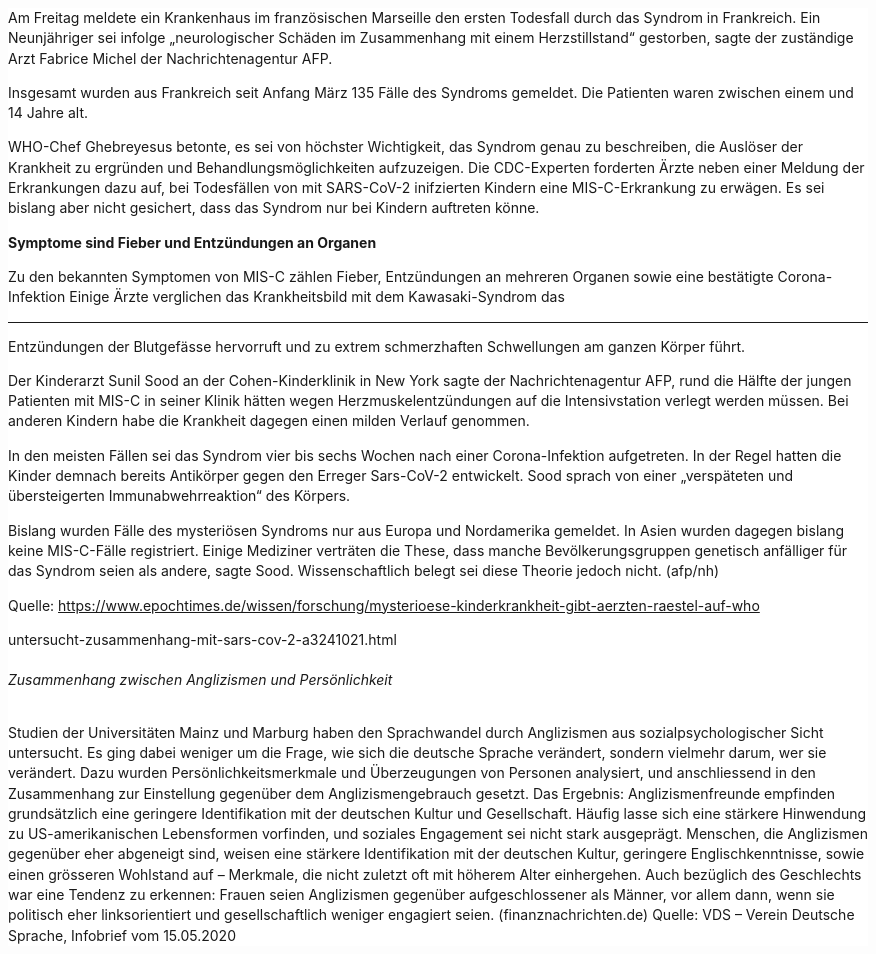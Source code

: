 Am Freitag meldete ein Krankenhaus im französischen Marseille den ersten Todesfall durch das Syndrom
in Frankreich. Ein Neunjähriger sei infolge „neurologischer Schäden im Zusammenhang mit einem Herzstillstand“ gestorben, sagte der zuständige Arzt Fabrice Michel der Nachrichtenagentur AFP.

Insgesamt wurden aus Frankreich seit Anfang März 135 Fälle des Syndroms gemeldet. Die Patienten waren zwischen einem und 14 Jahre alt.

WHO-Chef Ghebreyesus betonte, es sei von höchster Wichtigkeit, das Syndrom genau zu beschreiben, die
Auslöser der Krankheit zu ergründen und Behandlungsmöglichkeiten aufzuzeigen. Die CDC-Experten
forderten Ärzte neben einer Meldung der Erkrankungen dazu auf, bei Todesfällen von mit SARS-CoV-2
inifzierten Kindern eine MIS-C-Erkrankung zu erwägen. Es sei bislang aber nicht gesichert, dass das Syndrom nur bei Kindern auftreten könne.


**Symptome sind Fieber und Entzündungen an Organen**


Zu den bekannten Symptomen von MIS-C zählen Fieber, Entzündungen an mehreren Organen sowie eine
bestätigte Corona-Infektion Einige Ärzte verglichen das Krankheitsbild mit dem Kawasaki-Syndrom das


-----

Entzündungen der Blutgefässe hervorruft und zu extrem schmerzhaften Schwellungen am ganzen Körper
führt.

Der Kinderarzt Sunil Sood an der Cohen-Kinderklinik in New York sagte der Nachrichtenagentur AFP,
rund die Hälfte der jungen Patienten mit MIS-C in seiner Klinik hätten wegen Herzmuskelentzündungen
auf die Intensivstation verlegt werden müssen. Bei anderen Kindern habe die Krankheit dagegen einen
milden Verlauf genommen.

In den meisten Fällen sei das Syndrom vier bis sechs Wochen nach einer Corona-Infektion aufgetreten. In
der Regel hatten die Kinder demnach bereits Antikörper gegen den Erreger Sars-CoV-2 entwickelt. Sood
sprach von einer „verspäteten und übersteigerten Immunabwehrreaktion“ des Körpers.

Bislang wurden Fälle des mysteriösen Syndroms nur aus Europa und Nordamerika gemeldet. In Asien
wurden dagegen bislang keine MIS-C-Fälle registriert. Einige Mediziner verträten die These, dass manche
Bevölkerungsgruppen genetisch anfälliger für das Syndrom seien als andere, sagte Sood. Wissenschaftlich belegt sei diese Theorie jedoch nicht. (afp/nh)


Quelle: https://www.epochtimes.de/wissen/forschung/mysterioese-kinderkrankheit-gibt-aerzten-raestel-auf-who

untersucht-zusammenhang-mit-sars-cov-2-a3241021.html


###### Zusammenhang zwischen Anglizismen und Persönlichkeit

Studien der Universitäten Mainz und Marburg haben den Sprachwandel durch Anglizismen aus sozialpsychologischer Sicht untersucht. Es ging dabei weniger um die Frage, wie sich die deutsche Sprache
verändert, sondern vielmehr darum, wer sie verändert. Dazu wurden Persönlichkeitsmerkmale und Überzeugungen von Personen analysiert, und anschliessend in den Zusammenhang zur Einstellung gegenüber
dem Anglizismengebrauch gesetzt. Das Ergebnis: Anglizismenfreunde empfinden grundsätzlich eine geringere Identifikation mit der deutschen Kultur und Gesellschaft. Häufig lasse sich eine stärkere Hinwendung zu US-amerikanischen Lebensformen vorfinden, und soziales Engagement sei nicht stark ausgeprägt. Menschen, die Anglizismen gegenüber eher abgeneigt sind, weisen eine stärkere Identifikation mit
der deutschen Kultur, geringere Englischkenntnisse, sowie einen grösseren Wohlstand auf – Merkmale,
die nicht zuletzt oft mit höherem Alter einhergehen. Auch bezüglich des Geschlechts war eine Tendenz zu
erkennen: Frauen seien Anglizismen gegenüber aufgeschlossener als Männer, vor allem dann, wenn sie
politisch eher linksorientiert und gesellschaftlich weniger engagiert seien. (finanznachrichten.de)
Quelle: VDS – Verein Deutsche Sprache, Infobrief vom 15.05.2020
